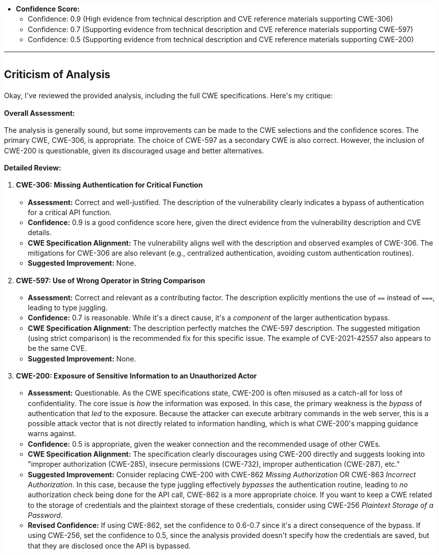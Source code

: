 - **Confidence Score:**
  - Confidence: 0.9 (High evidence from technical description and CVE reference materials supporting CWE-306)
  - Confidence: 0.7 (Supporting evidence from technical description and CVE reference materials supporting CWE-597)
  - Confidence: 0.5 (Supporting evidence from technical description and CVE reference materials supporting CWE-200)

---

## Criticism of Analysis

Okay, I've reviewed the provided analysis, including the full CWE specifications. Here's my critique:

**Overall Assessment:**

The analysis is generally sound, but some improvements can be made to the CWE selections and the confidence scores. The primary CWE, CWE-306, is appropriate. The choice of CWE-597 as a secondary CWE is also correct. However, the inclusion of CWE-200 is questionable, given its discouraged usage and better alternatives.

**Detailed Review:**

1.  **CWE-306: Missing Authentication for Critical Function**

    *   **Assessment:** Correct and well-justified.  The description of the vulnerability clearly indicates a bypass of authentication for a critical API function.
    *   **Confidence:** 0.9 is a good confidence score here, given the direct evidence from the vulnerability description and CVE details.
    *   **CWE Specification Alignment:** The vulnerability aligns well with the description and observed examples of CWE-306.  The mitigations for CWE-306 are also relevant (e.g., centralized authentication, avoiding custom authentication routines).
    *   **Suggested Improvement:**  None.
2.  **CWE-597: Use of Wrong Operator in String Comparison**

    *   **Assessment:** Correct and relevant as a contributing factor. The description explicitly mentions the use of `==` instead of `===`, leading to type juggling.
    *   **Confidence:** 0.7 is reasonable. While it's a direct cause, it's a *component* of the larger authentication bypass.
    *   **CWE Specification Alignment:**  The description perfectly matches the CWE-597 description. The suggested mitigation (using strict comparison) is the recommended fix for this specific issue.  The example of CVE-2021-42557 also appears to be the same CVE.
    *   **Suggested Improvement:** None.
3.  **CWE-200: Exposure of Sensitive Information to an Unauthorized Actor**

    *   **Assessment:** Questionable. As the CWE specifications state, CWE-200 is often misused as a catch-all for loss of confidentiality. The core issue is *how* the information was exposed.  In this case, the primary weakness is the *bypass* of authentication that *led* to the exposure. Because the attacker can execute arbitrary commands in the web server, this is a possible attack vector that is not directly related to information handling, which is what CWE-200's mapping guidance warns against.
    *   **Confidence:** 0.5 is appropriate, given the weaker connection and the recommended usage of other CWEs.
    *   **CWE Specification Alignment:** The specification clearly discourages using CWE-200 directly and suggests looking into "improper authorization (CWE-285), insecure permissions (CWE-732), improper authentication (CWE-287), etc."
    *   **Suggested Improvement:**  Consider replacing CWE-200 with CWE-862 *Missing Authorization* OR CWE-863 *Incorrect Authorization*. In this case, because the type juggling effectively *bypasses* the authentication routine, leading to *no* authorization check being done for the API call, CWE-862 is a more appropriate choice. If you want to keep a CWE related to the storage of credentials and the plaintext storage of these credentials, consider using CWE-256 *Plaintext Storage of a Password*.
    *   **Revised Confidence:** If using CWE-862, set the confidence to 0.6-0.7 since it's a direct consequence of the bypass. If using CWE-256, set the confidence to 0.5, since the analysis provided doesn't specify how the credentials are saved, but that they are disclosed once the API is bypassed.
